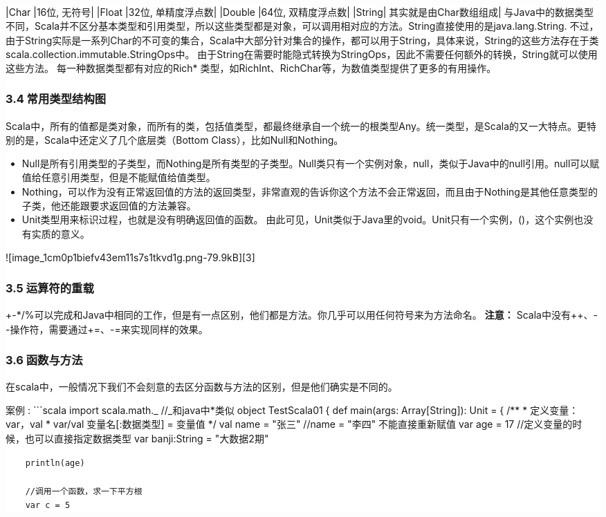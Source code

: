 |Char	|16位, 无符号|
|Float	|32位, 单精度浮点数|
|Double	|64位, 双精度浮点数|
|String|	其实就是由Char数组组成|
与Java中的数据类型不同，Scala并不区分基本类型和引用类型，所以这些类型都是对象，可以调用相对应的方法。String直接使用的是java.lang.String. 不过，由于String实际是一系列Char的不可变的集合，Scala中大部分针对集合的操作，都可以用于String，具体来说，String的这些方法存在于类scala.collection.immutable.StringOps中。
由于String在需要时能隐式转换为StringOps，因此不需要任何额外的转换，String就可以使用这些方法。
每一种数据类型都有对应的Rich* 类型，如RichInt、RichChar等，为数值类型提供了更多的有用操作。

### **3.4 常用类型结构图**

Scala中，所有的值都是类对象，而所有的类，包括值类型，都最终继承自一个统一的根类型Any。统一类型，是Scala的又一大特点。更特别的是，Scala中还定义了几个底层类（Bottom Class），比如Null和Nothing。

 - Null是所有引用类型的子类型，而Nothing是所有类型的子类型。Null类只有一个实例对象，null，类似于Java中的null引用。null可以赋值给任意引用类型，但是不能赋值给值类型。
 - Nothing，可以作为没有正常返回值的方法的返回类型，非常直观的告诉你这个方法不会正常返回，而且由于Nothing是其他任意类型的子类，他还能跟要求返回值的方法兼容。
 - Unit类型用来标识过程，也就是没有明确返回值的函数。 由此可见，Unit类似于Java里的void。Unit只有一个实例，()，这个实例也没有实质的意义。
 
![image_1cm0p1biefv43em11s7s1tkvd1g.png-79.9kB][3]

### **3.5 运算符的重载**
+-\*/%可以完成和Java中相同的工作，但是有一点区别，他们都是方法。你几乎可以用任何符号来为方法命名。
**注意：** Scala中没有++、--操作符，需要通过+=、-=来实现同样的效果。

### **3.6 函数与方法**
在scala中，一般情况下我们不会刻意的去区分函数与方法的区别，但是他们确实是不同的。

案例
: 
    ```scala
    import scala.math._
    //_和java中*类似
    object TestScala01 {
      def main(args: Array[String]): Unit = {
        /**
          * 定义变量：var，val
          * var/val 变量名[:数据类型] = 变量值
          */
        val name = "张三"
        //name = "李四"  不能直接重新赋值
        var age = 17
        //定义变量的时候，也可以直接指定数据类型
        var banji:String = "大数据2期"
    
        println(age)
    
        //调用一个函数，求一下平方根
        var c = 5
    